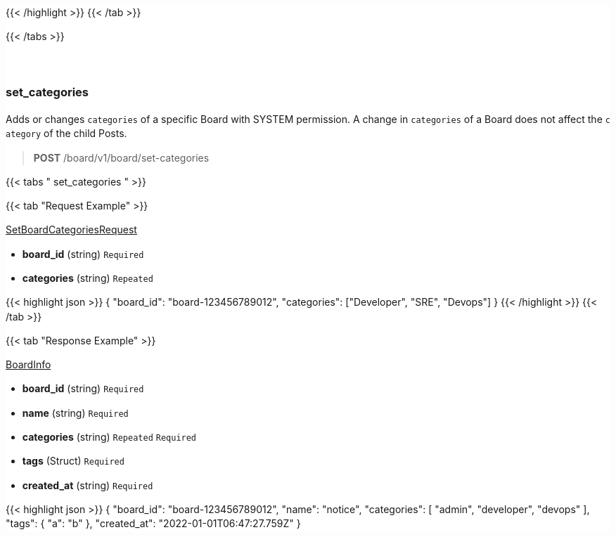 {{< /highlight >}}
{{< /tab >}}


{{< /tabs >}}


    
<br>

### set_categories

Adds or changes `categories` of a specific Board with SYSTEM permission. A change in `categories` of a Board does not affect the `category` of the child Posts.



> **POST** /board/v1/board/set-categories
>





 {{< tabs " set_categories " >}}

 {{< tab "Request Example" >}}



[SetBoardCategoriesRequest](./Board#setboardcategoriesrequest)

* **board_id** (string)   `Required` 


* **categories** (string)  `Repeated`   





{{< highlight json >}}
{
   "board_id": "board-123456789012",
   "categories": ["Developer", "SRE", "Devops"]
}
{{< /highlight >}}
{{< /tab >}}


 {{< tab "Response Example" >}}

[BoardInfo](#BOARDINFO)
* **board_id** (string)   `Required` 

* **name** (string)   `Required` 

* **categories** (string)  `Repeated`   `Required` 

* **tags** (Struct)   `Required` 

* **created_at** (string)   `Required` 



{{< highlight json >}}
{
     "board_id": "board-123456789012",
     "name": "notice",
     "categories": [
         "admin",
         "developer",
         "devops"
     ],
     "tags": {
         "a": "b"
     },
     "created_at": "2022-01-01T06:47:27.759Z"
 }